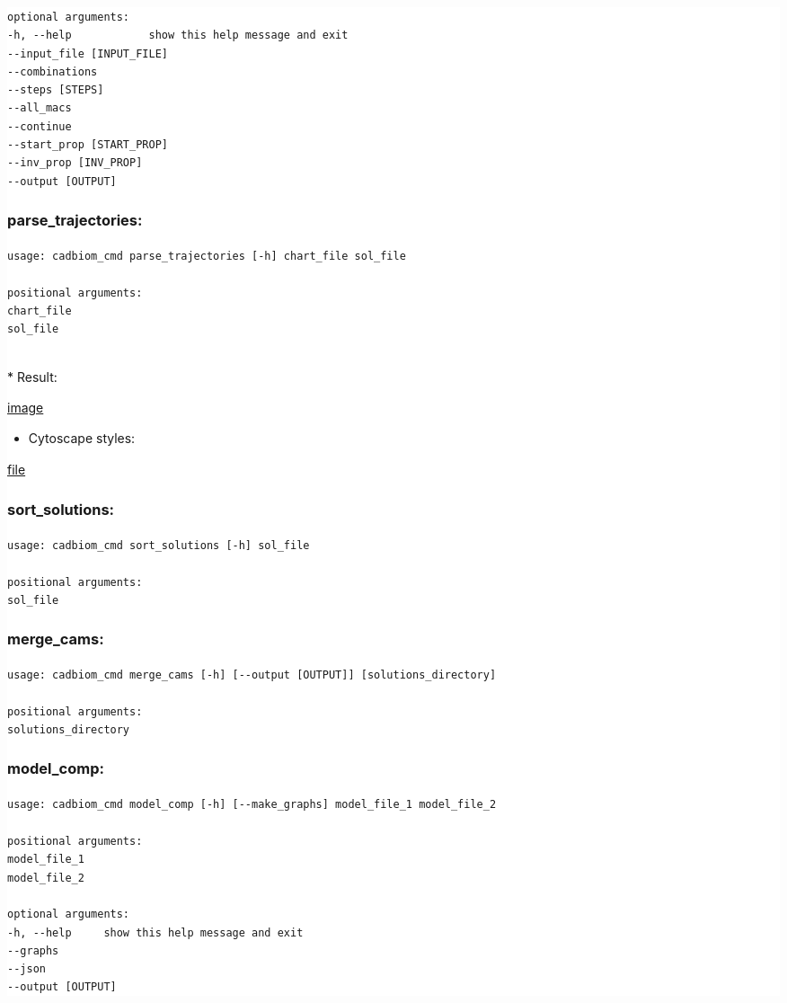     optional arguments:
    -h, --help            show this help message and exit
    --input_file [INPUT_FILE]
    --combinations
    --steps [STEPS]
    --all_macs
    --continue
    --start_prop [START_PROP]
    --inv_prop [INV_PROP]
    --output [OUTPUT]


### parse_trajectories:

    usage: cadbiom_cmd parse_trajectories [-h] chart_file sol_file

    positional arguments:
    chart_file
    sol_file

<br>
* Result:

[image](examples/graph_example_with_legend.png)

* Cytoscape styles:

[file](examples/cytoscape_styles.xml)


### sort_solutions:

    usage: cadbiom_cmd sort_solutions [-h] sol_file

    positional arguments:
    sol_file


### merge_cams:

    usage: cadbiom_cmd merge_cams [-h] [--output [OUTPUT]] [solutions_directory]

    positional arguments:
    solutions_directory


### model_comp:

    usage: cadbiom_cmd model_comp [-h] [--make_graphs] model_file_1 model_file_2

    positional arguments:
    model_file_1
    model_file_2

    optional arguments:
    -h, --help     show this help message and exit
    --graphs
    --json
    --output [OUTPUT]
